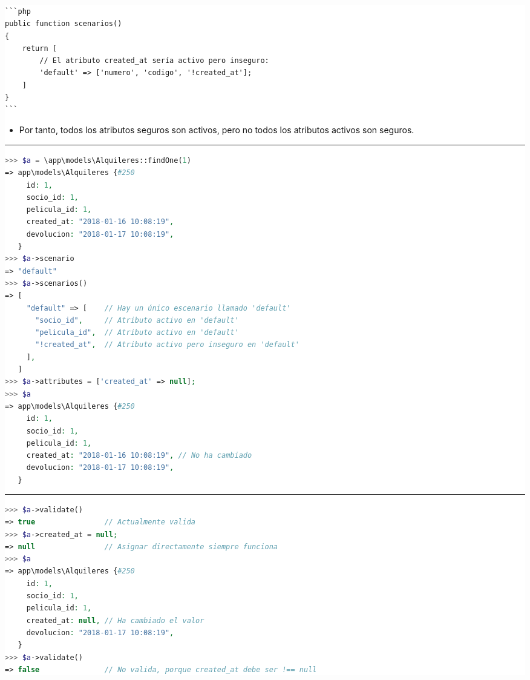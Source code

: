     ```php
    public function scenarios()
    {
        return [
            // El atributo created_at sería activo pero inseguro:
            'default' => ['numero', 'codigo', '!created_at'];
        ]
    }
    ```

  - Por tanto, todos los atributos seguros son activos, pero no todos los
    atributos activos son seguros.

---

```php
>>> $a = \app\models\Alquileres::findOne(1)
=> app\models\Alquileres {#250
     id: 1,
     socio_id: 1,
     pelicula_id: 1,
     created_at: "2018-01-16 10:08:19",
     devolucion: "2018-01-17 10:08:19",
   }
>>> $a->scenario
=> "default"
>>> $a->scenarios()
=> [
     "default" => [    // Hay un único escenario llamado 'default'
       "socio_id",     // Atributo activo en 'default'
       "pelicula_id",  // Atributo activo en 'default'
       "!created_at",  // Atributo activo pero inseguro en 'default'
     ],
   ]
>>> $a->attributes = ['created_at' => null];
>>> $a
=> app\models\Alquileres {#250
     id: 1,
     socio_id: 1,
     pelicula_id: 1,
     created_at: "2018-01-16 10:08:19", // No ha cambiado
     devolucion: "2018-01-17 10:08:19",
   }
```

---

```php
>>> $a->validate()
=> true                // Actualmente valida
>>> $a->created_at = null;
=> null                // Asignar directamente siempre funciona
>>> $a
=> app\models\Alquileres {#250
     id: 1,
     socio_id: 1,
     pelicula_id: 1,
     created_at: null, // Ha cambiado el valor
     devolucion: "2018-01-17 10:08:19",
   }
>>> $a->validate()
=> false               // No valida, porque created_at debe ser !== null
```
